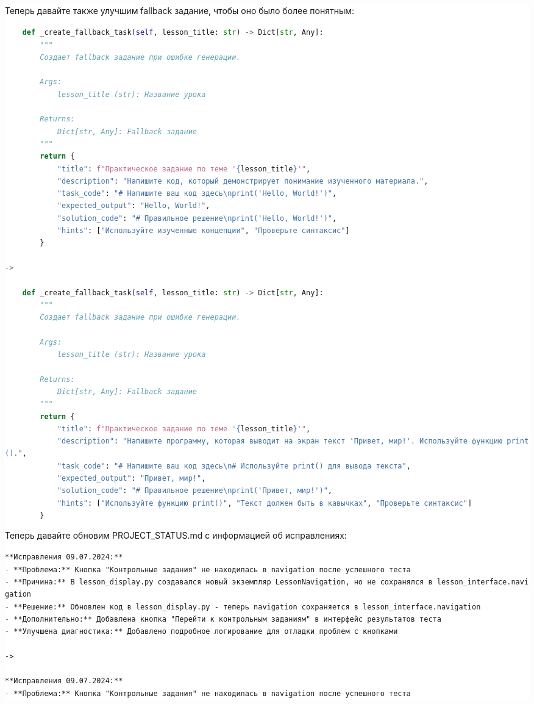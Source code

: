 Теперь давайте также улучшим fallback задание, чтобы оно было более понятным:


```python
    def _create_fallback_task(self, lesson_title: str) -> Dict[str, Any]:
        """
        Создает fallback задание при ошибке генерации.

        Args:
            lesson_title (str): Название урока

        Returns:
            Dict[str, Any]: Fallback задание
        """
        return {
            "title": f"Практическое задание по теме '{lesson_title}'",
            "description": "Напишите код, который демонстрирует понимание изученного материала.",
            "task_code": "# Напишите ваш код здесь\nprint('Hello, World!')",
            "expected_output": "Hello, World!",
            "solution_code": "# Правильное решение\nprint('Hello, World!')",
            "hints": ["Используйте изученные концепции", "Проверьте синтаксис"]
        }

->

    def _create_fallback_task(self, lesson_title: str) -> Dict[str, Any]:
        """
        Создает fallback задание при ошибке генерации.

        Args:
            lesson_title (str): Название урока

        Returns:
            Dict[str, Any]: Fallback задание
        """
        return {
            "title": f"Практическое задание по теме '{lesson_title}'",
            "description": "Напишите программу, которая выводит на экран текст 'Привет, мир!'. Используйте функцию print().",
            "task_code": "# Напишите ваш код здесь\n# Используйте print() для вывода текста",
            "expected_output": "Привет, мир!",
            "solution_code": "# Правильное решение\nprint('Привет, мир!')",
            "hints": ["Используйте функцию print()", "Текст должен быть в кавычках", "Проверьте синтаксис"]
        }
```

Теперь давайте обновим PROJECT_STATUS.md с информацией об исправлениях:


```markdown
**Исправления 09.07.2024:**
- **Проблема:** Кнопка "Контрольные задания" не находилась в navigation после успешного теста
- **Причина:** В lesson_display.py создавался новый экземпляр LessonNavigation, но не сохранялся в lesson_interface.navigation
- **Решение:** Обновлен код в lesson_display.py - теперь navigation сохраняется в lesson_interface.navigation
- **Дополнительно:** Добавлена кнопка "Перейти к контрольным заданиям" в интерфейс результатов теста
- **Улучшена диагностика:** Добавлено подробное логирование для отладки проблем с кнопками

->

**Исправления 09.07.2024:**
- **Проблема:** Кнопка "Контрольные задания" не находилась в navigation после успешного теста
```
